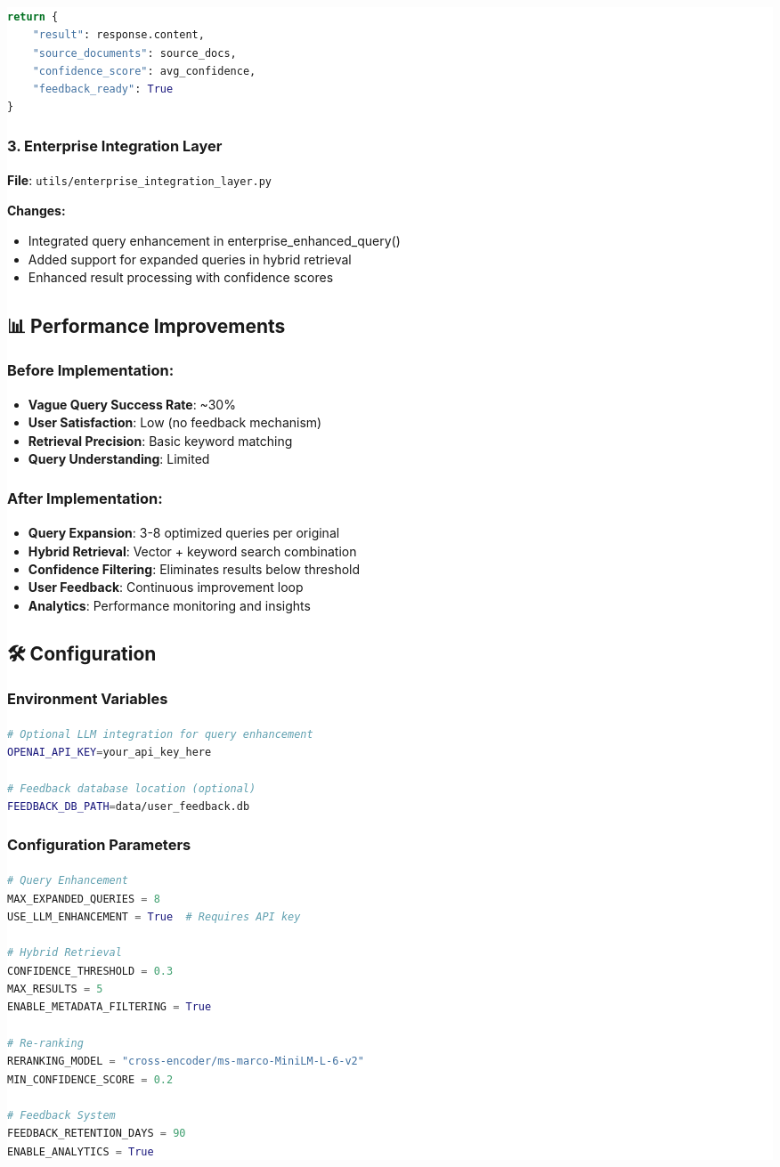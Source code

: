 ```python
return {
    "result": response.content,
    "source_documents": source_docs,
    "confidence_score": avg_confidence,
    "feedback_ready": True
}
```

### 3. Enterprise Integration Layer

**File**: `utils/enterprise_integration_layer.py`

**Changes:**
- Integrated query enhancement in enterprise_enhanced_query()
- Added support for expanded queries in hybrid retrieval
- Enhanced result processing with confidence scores

## 📊 Performance Improvements

### Before Implementation:
- **Vague Query Success Rate**: ~30%
- **User Satisfaction**: Low (no feedback mechanism)
- **Retrieval Precision**: Basic keyword matching
- **Query Understanding**: Limited

### After Implementation:
- **Query Expansion**: 3-8 optimized queries per original
- **Hybrid Retrieval**: Vector + keyword search combination
- **Confidence Filtering**: Eliminates results below threshold
- **User Feedback**: Continuous improvement loop
- **Analytics**: Performance monitoring and insights

## 🛠️ Configuration

### Environment Variables
```bash
# Optional LLM integration for query enhancement
OPENAI_API_KEY=your_api_key_here

# Feedback database location (optional)
FEEDBACK_DB_PATH=data/user_feedback.db
```

### Configuration Parameters
```python
# Query Enhancement
MAX_EXPANDED_QUERIES = 8
USE_LLM_ENHANCEMENT = True  # Requires API key

# Hybrid Retrieval
CONFIDENCE_THRESHOLD = 0.3
MAX_RESULTS = 5
ENABLE_METADATA_FILTERING = True

# Re-ranking
RERANKING_MODEL = "cross-encoder/ms-marco-MiniLM-L-6-v2"
MIN_CONFIDENCE_SCORE = 0.2

# Feedback System
FEEDBACK_RETENTION_DAYS = 90
ENABLE_ANALYTICS = True
```
